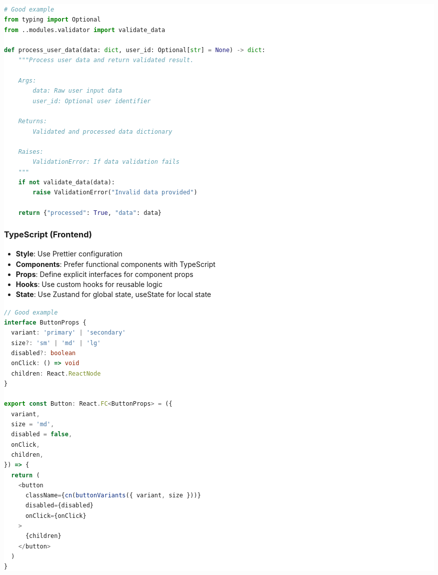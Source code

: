 ```python
# Good example
from typing import Optional
from ..modules.validator import validate_data

def process_user_data(data: dict, user_id: Optional[str] = None) -> dict:
    """Process user data and return validated result.
    
    Args:
        data: Raw user input data
        user_id: Optional user identifier
        
    Returns:
        Validated and processed data dictionary
        
    Raises:
        ValidationError: If data validation fails
    """
    if not validate_data(data):
        raise ValidationError("Invalid data provided")
    
    return {"processed": True, "data": data}
```

### TypeScript (Frontend)

- **Style**: Use Prettier configuration
- **Components**: Prefer functional components with TypeScript
- **Props**: Define explicit interfaces for component props
- **Hooks**: Use custom hooks for reusable logic
- **State**: Use Zustand for global state, useState for local state

```typescript
// Good example
interface ButtonProps {
  variant: 'primary' | 'secondary'
  size?: 'sm' | 'md' | 'lg'
  disabled?: boolean
  onClick: () => void
  children: React.ReactNode
}

export const Button: React.FC<ButtonProps> = ({
  variant,
  size = 'md',
  disabled = false,
  onClick,
  children,
}) => {
  return (
    <button
      className={cn(buttonVariants({ variant, size }))}
      disabled={disabled}
      onClick={onClick}
    >
      {children}
    </button>
  )
}
```
